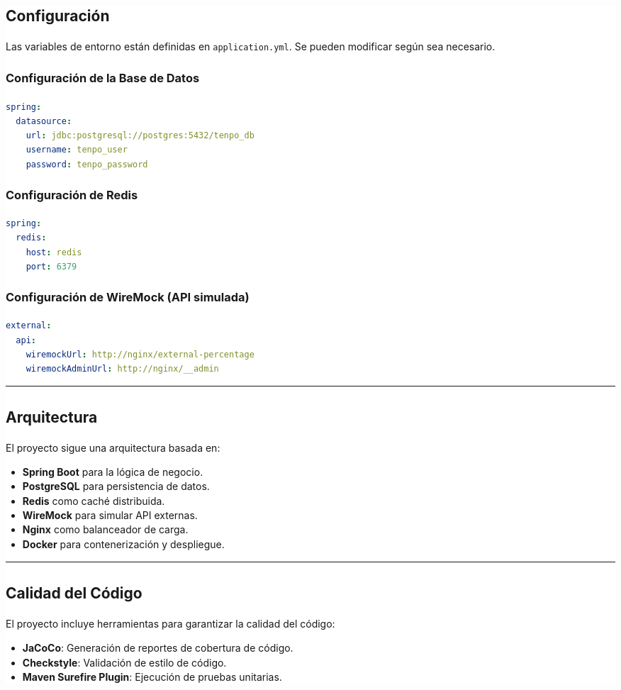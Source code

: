 
## Configuración

Las variables de entorno están definidas en `application.yml`. Se pueden modificar según sea necesario.

### Configuración de la Base de Datos
```yaml
spring:
  datasource:
    url: jdbc:postgresql://postgres:5432/tenpo_db
    username: tenpo_user
    password: tenpo_password
```

### Configuración de Redis
```yaml
spring:
  redis:
    host: redis
    port: 6379
```

### Configuración de WireMock (API simulada)
```yaml
external:
  api:
    wiremockUrl: http://nginx/external-percentage
    wiremockAdminUrl: http://nginx/__admin
```

---

## Arquitectura

El proyecto sigue una arquitectura basada en:

- **Spring Boot** para la lógica de negocio.
- **PostgreSQL** para persistencia de datos.
- **Redis** como caché distribuida.
- **WireMock** para simular API externas.
- **Nginx** como balanceador de carga.
- **Docker** para contenerización y despliegue.

---

## Calidad del Código

El proyecto incluye herramientas para garantizar la calidad del código:

- **JaCoCo**: Generación de reportes de cobertura de código.
- **Checkstyle**: Validación de estilo de código.
- **Maven Surefire Plugin**: Ejecución de pruebas unitarias.
